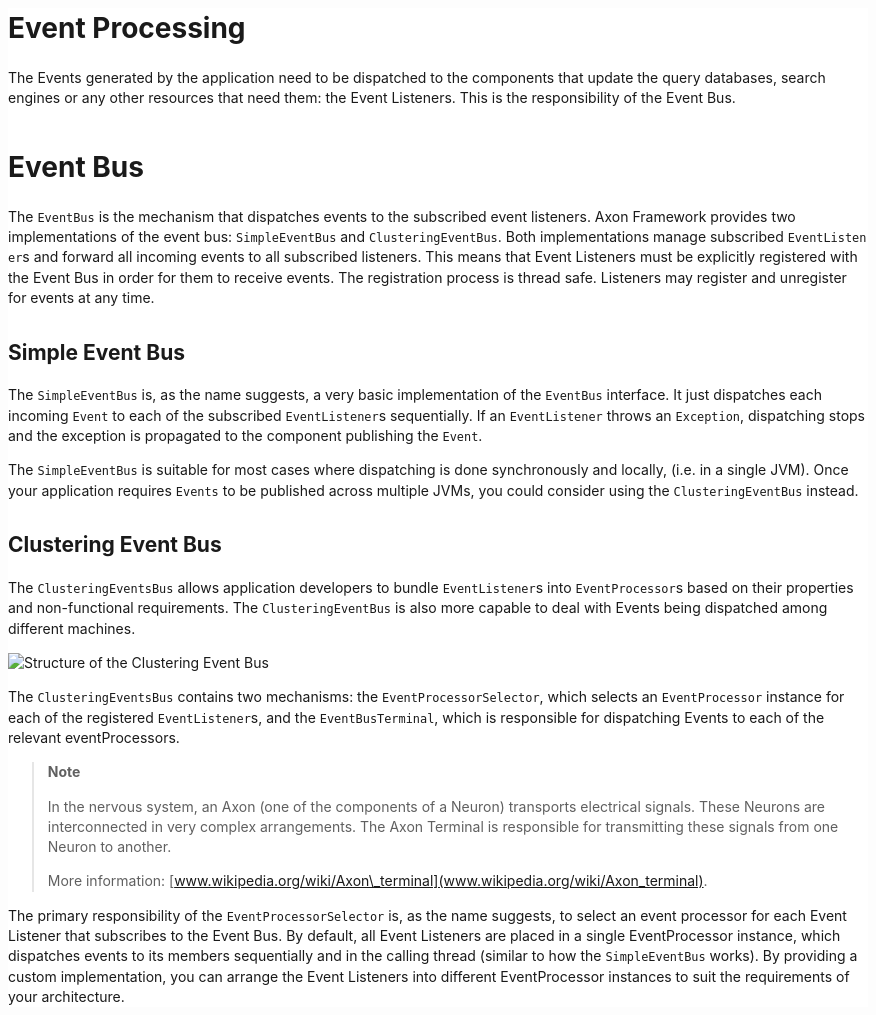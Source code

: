 Event Processing
================

The Events generated by the application need to be dispatched to the components that update the query databases, search engines or any other resources that need them: the Event Listeners. This is the responsibility of the Event Bus.

Event Bus
=========

The `EventBus` is the mechanism that dispatches events to the subscribed event listeners. Axon Framework provides two implementations of the event bus: `SimpleEventBus` and `ClusteringEventBus`. Both implementations manage subscribed `EventListener`s and forward all incoming events to all subscribed listeners. This means that Event Listeners must be explicitly registered with the Event Bus in order for them to receive events. The registration process is thread safe. Listeners may register and unregister for events at any time.

Simple Event Bus
----------------

The `SimpleEventBus` is, as the name suggests, a very basic implementation of the `EventBus` interface. It just dispatches each incoming `Event` to each of the subscribed `EventListener`s sequentially. If an `EventListener` throws an `Exception`, dispatching stops and the exception is propagated to the component publishing the `Event`.

The `SimpleEventBus` is suitable for most cases where dispatching is done synchronously and locally, (i.e. in a single JVM). Once your application requires `Events` to be published across multiple JVMs, you could consider using the `ClusteringEventBus` instead.

Clustering Event Bus
--------------------

The `ClusteringEventsBus` allows application developers to bundle `EventListener`s into `EventProcessor`s based on their properties and non-functional requirements. The `ClusteringEventBus` is also more capable to deal with Events being dispatched among different machines.

<img src="clustering-eventbus.svg" alt="Structure of the Clustering Event Bus" width="302" />

The `ClusteringEventsBus` contains two mechanisms: the `EventProcessorSelector`, which selects an `EventProcessor` instance for each of the registered `EventListener`s, and the `EventBusTerminal`, which is responsible for dispatching Events to each of the relevant eventProcessors.

> **Note**
>
> In the nervous system, an Axon (one of the components of a Neuron) transports electrical signals. These Neurons are interconnected in very complex arrangements. The Axon Terminal is responsible for transmitting these signals from one Neuron to another.
>
> More information: [www.wikipedia.org/wiki/Axon\_terminal](www.wikipedia.org/wiki/Axon_terminal).

The primary responsibility of the `EventProcessorSelector` is, as the name suggests, to select an event processor for each Event Listener that subscribes to the Event Bus. By default, all Event Listeners are placed in a single EventProcessor instance, which dispatches events to its members sequentially and in the calling thread (similar to how the `SimpleEventBus` works). By providing a custom implementation, you can arrange the Event Listeners into different EventProcessor instances to suit the requirements of your architecture.
